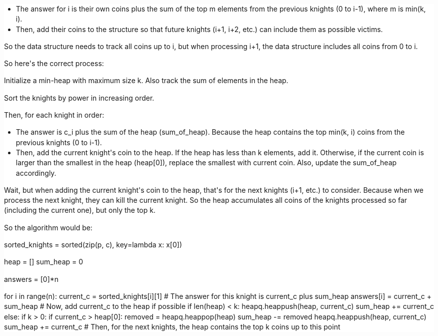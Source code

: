 - The answer for i is their own coins plus the sum of the top m elements from the previous knights (0 to i-1), where m is min(k, i). 
- Then, add their coins to the structure so that future knights (i+1, i+2, etc.) can include them as possible victims. 

So the data structure needs to track all coins up to i, but when processing i+1, the data structure includes all coins from 0 to i. 

So here's the correct process:

Initialize a min-heap with maximum size k. Also track the sum of elements in the heap. 

Sort the knights by power in increasing order. 

Then, for each knight in order:

- The answer is c_i plus the sum of the heap (sum_of_heap). Because the heap contains the top min(k, i) coins from the previous knights (0 to i-1). 
- Then, add the current knight's coin to the heap. If the heap has less than k elements, add it. Otherwise, if the current coin is larger than the smallest in the heap (heap[0]), replace the smallest with current coin. Also, update the sum_of_heap accordingly. 

Wait, but when adding the current knight's coin to the heap, that's for the next knights (i+1, etc.) to consider. Because when we process the next knight, they can kill the current knight. So the heap accumulates all coins of the knights processed so far (including the current one), but only the top k. 

So the algorithm would be:

sorted_knights = sorted(zip(p, c), key=lambda x: x[0])

heap = []
sum_heap = 0

answers = [0]*n

for i in range(n):
    current_c = sorted_knights[i][1]
    # The answer for this knight is current_c plus sum_heap
    answers[i] = current_c + sum_heap
    # Now, add current_c to the heap if possible
    if len(heap) < k:
        heapq.heappush(heap, current_c)
        sum_heap += current_c
    else:
        if k > 0:
            if current_c > heap[0]:
                removed = heapq.heappop(heap)
                sum_heap -= removed
                heapq.heappush(heap, current_c)
                sum_heap += current_c
    # Then, for the next knights, the heap contains the top k coins up to this point
